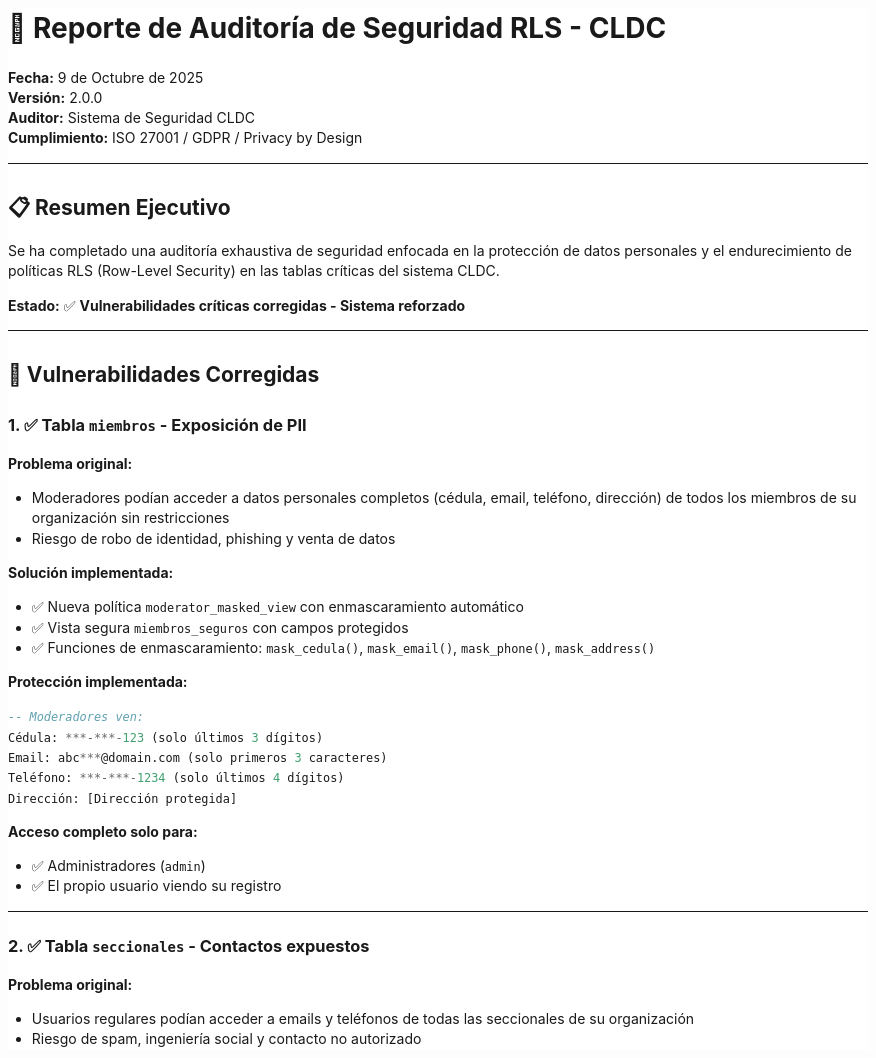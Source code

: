 # 🔐 Reporte de Auditoría de Seguridad RLS - CLDC

**Fecha:** 9 de Octubre de 2025  
**Versión:** 2.0.0  
**Auditor:** Sistema de Seguridad CLDC  
**Cumplimiento:** ISO 27001 / GDPR / Privacy by Design

---

## 📋 Resumen Ejecutivo

Se ha completado una auditoría exhaustiva de seguridad enfocada en la protección de datos personales y el endurecimiento de políticas RLS (Row-Level Security) en las tablas críticas del sistema CLDC.

**Estado:** ✅ **Vulnerabilidades críticas corregidas - Sistema reforzado**

---

## 🎯 Vulnerabilidades Corregidas

### 1. ✅ Tabla `miembros` - Exposición de PII

**Problema original:**
- Moderadores podían acceder a datos personales completos (cédula, email, teléfono, dirección) de todos los miembros de su organización sin restricciones
- Riesgo de robo de identidad, phishing y venta de datos

**Solución implementada:**
- ✅ Nueva política `moderator_masked_view` con enmascaramiento automático
- ✅ Vista segura `miembros_seguros` con campos protegidos
- ✅ Funciones de enmascaramiento: `mask_cedula()`, `mask_email()`, `mask_phone()`, `mask_address()`

**Protección implementada:**
```sql
-- Moderadores ven:
Cédula: ***-***-123 (solo últimos 3 dígitos)
Email: abc***@domain.com (solo primeros 3 caracteres)
Teléfono: ***-***-1234 (solo últimos 4 dígitos)
Dirección: [Dirección protegida]
```

**Acceso completo solo para:**
- ✅ Administradores (`admin`)
- ✅ El propio usuario viendo su registro

---

### 2. ✅ Tabla `seccionales` - Contactos expuestos

**Problema original:**
- Usuarios regulares podían acceder a emails y teléfonos de todas las seccionales de su organización
- Riesgo de spam, ingeniería social y contacto no autorizado
